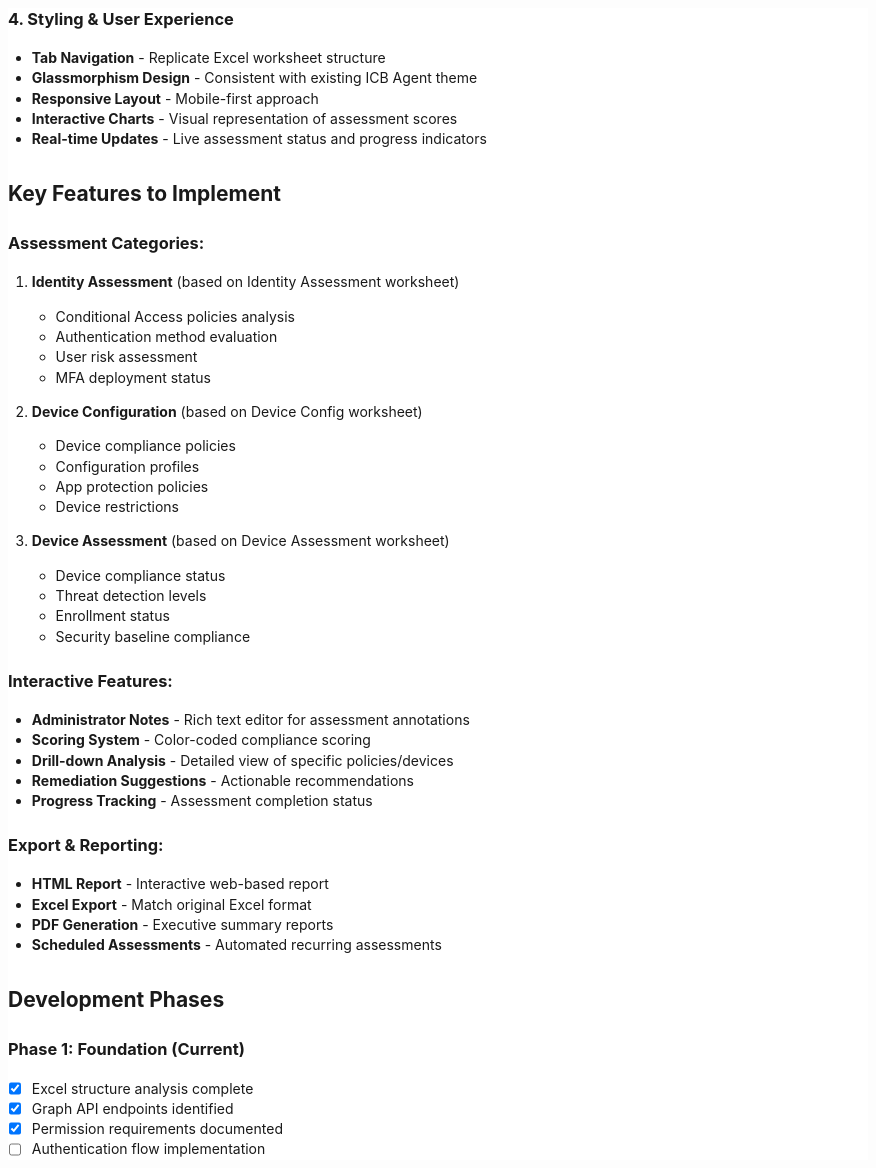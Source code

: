 ### 4. Styling & User Experience
- **Tab Navigation** - Replicate Excel worksheet structure
- **Glassmorphism Design** - Consistent with existing ICB Agent theme
- **Responsive Layout** - Mobile-first approach
- **Interactive Charts** - Visual representation of assessment scores
- **Real-time Updates** - Live assessment status and progress indicators

## Key Features to Implement

### Assessment Categories:
1. **Identity Assessment** (based on Identity Assessment worksheet)
   - Conditional Access policies analysis
   - Authentication method evaluation
   - User risk assessment
   - MFA deployment status

2. **Device Configuration** (based on Device Config worksheet)
   - Device compliance policies
   - Configuration profiles
   - App protection policies
   - Device restrictions

3. **Device Assessment** (based on Device Assessment worksheet)
   - Device compliance status
   - Threat detection levels
   - Enrollment status
   - Security baseline compliance

### Interactive Features:
- **Administrator Notes** - Rich text editor for assessment annotations
- **Scoring System** - Color-coded compliance scoring
- **Drill-down Analysis** - Detailed view of specific policies/devices
- **Remediation Suggestions** - Actionable recommendations
- **Progress Tracking** - Assessment completion status

### Export & Reporting:
- **HTML Report** - Interactive web-based report
- **Excel Export** - Match original Excel format
- **PDF Generation** - Executive summary reports
- **Scheduled Assessments** - Automated recurring assessments

## Development Phases

### Phase 1: Foundation (Current)
- [x] Excel structure analysis complete
- [x] Graph API endpoints identified
- [x] Permission requirements documented
- [ ] Authentication flow implementation
